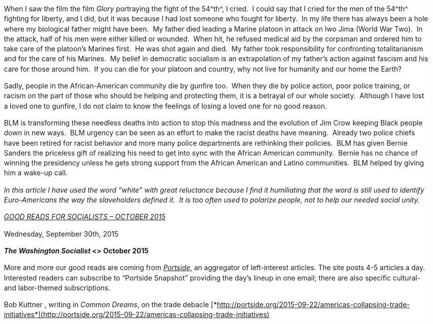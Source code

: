 When I saw the film the film *Glory* portraying the fight of the 54^th^,
I cried.  I could say that I cried for the men of the 54^th^ fighting
for liberty, and I did, but it was because I had lost someone who fought
for liberty.  In my life there has always been a hole where my
biological father might have been.  My father died leading a Marine
platoon in attack on Iwo Jima (World War Two).  In the attack, half of
his men were either killed or wounded.  When hit, he refused medical aid
by the corpsman and ordered him to take care of the platoon’s Marines
first.  He was shot again and died.  My father took responsibility for
confronting totalitarianism and for the care of his Marines.  My belief
in democratic socialism is an extrapolation of my father’s action
against fascism and his care for those around him.  If you can die for
your platoon and country, why not live for humanity and our home the
Earth?

Sadly, people in the African-American community die by gunfire too. 
When they die by police action, poor police training, or racism on the
part of those who should be helping and protecting them, it is a
betrayal of our whole society.  Although I have lost a loved one to
gunfire, I do not claim to know the feelings of losing a loved one for
no good reason.

BLM is transforming these needless deaths into action to stop this
madness and the evolution of Jim Crow keeping Black people down in new
ways.  BLM urgency can be seen as an effort to make the racist deaths
have meaning.  Already two police chiefs have been retired for racist
behavior and more many police departments are rethinking their
policies.  BLM has given Bernie Sanders the priceless gift of realizing
his need to get into sync with the African American community.  Bernie
has no chance of winning the presidency unless he gets strong support
from the African American and Latino communities.  BLM helped by giving
him a wake-up call.

*In this article I have used the word “white” with great reluctance
because I find it humiliating that the word is still used to identify
Euro-Americans the way the slaveholders defined it.  It is too often
used to polarize people, not to help our needed social unity.*

[*GOOD READS FOR SOCIALISTS – OCTOBER
2015*](http://dsadc.org/good-reads-for-socialists-october-2015/)

Wednesday, September 30th, 2015

***The Washington Socialist* &lt;&gt; October 2015**

More and more our good reads are coming from
[*Portside*](http://portside.org/), an aggregator of left-interest
articles. The site posts 4-5 articles a day. Interested readers can
subscribe to “Portside Snapshot” providing the day’s lineup in one
email; there are also specific cultural- and labor-themed subscriptions.

Bob Kuttner , writing in *Common Dreams*, on the trade debacle
[*http://portside.org/2015-09-22/americas-collapsing-trade-initiatives*](http://portside.org/2015-09-22/americas-collapsing-trade-initiatives)
